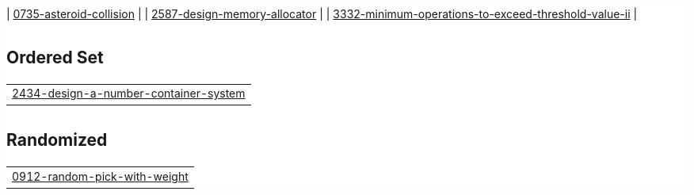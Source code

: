 | [0735-asteroid-collision](https://github.com/Fnuworsu/LeetCodeWithExplanation/tree/master/0735-asteroid-collision) |
| [2587-design-memory-allocator](https://github.com/Fnuworsu/LeetCodeWithExplanation/tree/master/2587-design-memory-allocator) |
| [3332-minimum-operations-to-exceed-threshold-value-ii](https://github.com/Fnuworsu/LeetCodeWithExplanation/tree/master/3332-minimum-operations-to-exceed-threshold-value-ii) |
## Ordered Set
|  |
| ------- |
| [2434-design-a-number-container-system](https://github.com/Fnuworsu/LeetCodeWithExplanation/tree/master/2434-design-a-number-container-system) |
## Randomized
|  |
| ------- |
| [0912-random-pick-with-weight](https://github.com/Fnuworsu/LeetCodeWithExplanation/tree/master/0912-random-pick-with-weight) |
